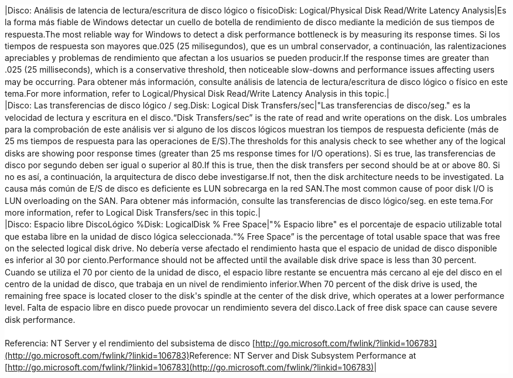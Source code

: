 |<span data-ttu-id="1c137-138">Disco: Análisis de latencia de lectura/escritura de disco lógico o físico</span><span class="sxs-lookup"><span data-stu-id="1c137-138">Disk: Logical/Physical Disk Read/Write Latency Analysis</span></span>|<span data-ttu-id="1c137-139">Es la forma más fiable de Windows detectar un cuello de botella de rendimiento de disco mediante la medición de sus tiempos de respuesta.</span><span class="sxs-lookup"><span data-stu-id="1c137-139">The most reliable way for Windows to detect a disk performance bottleneck is by measuring its response times.</span></span> <span data-ttu-id="1c137-140">Si los tiempos de respuesta son mayores que.025 (25 milisegundos), que es un umbral conservador, a continuación, las ralentizaciones apreciables y problemas de rendimiento que afectan a los usuarios se pueden producir.</span><span class="sxs-lookup"><span data-stu-id="1c137-140">If the response times are greater than .025 (25 milliseconds), which is a conservative threshold, then noticeable slow-downs and performance issues affecting users may be occurring.</span></span> <span data-ttu-id="1c137-141">Para obtener más información, consulte análisis de latencia de lectura/escritura de disco lógico o físico en este tema.</span><span class="sxs-lookup"><span data-stu-id="1c137-141">For more information, refer to Logical/Physical Disk Read/Write Latency Analysis in this topic.</span></span>|  
|<span data-ttu-id="1c137-142">Disco: Las transferencias de disco lógico / seg.</span><span class="sxs-lookup"><span data-stu-id="1c137-142">Disk: Logical Disk Transfers/sec</span></span>|<span data-ttu-id="1c137-143">"Las transferencias de disco/seg." es la velocidad de lectura y escritura en el disco.</span><span class="sxs-lookup"><span data-stu-id="1c137-143">“Disk Transfers/sec” is the rate of read and write operations on the disk.</span></span> <span data-ttu-id="1c137-144">Los umbrales para la comprobación de este análisis ver si alguno de los discos lógicos muestran los tiempos de respuesta deficiente (más de 25 ms tiempos de respuesta para las operaciones de E/S).</span><span class="sxs-lookup"><span data-stu-id="1c137-144">The thresholds for this analysis check to see whether any of the logical disks are showing poor response times (greater than 25 ms response times for I/O operations).</span></span> <span data-ttu-id="1c137-145">Si es true, las transferencias de disco por segundo deben ser igual o superior al 80.</span><span class="sxs-lookup"><span data-stu-id="1c137-145">If this is true, then the disk transfers per second should be at or above 80.</span></span> <span data-ttu-id="1c137-146">Si no es así, a continuación, la arquitectura de disco debe investigarse.</span><span class="sxs-lookup"><span data-stu-id="1c137-146">If not, then the disk architecture needs to be investigated.</span></span> <span data-ttu-id="1c137-147">La causa más común de E/S de disco es deficiente es LUN sobrecarga en la red SAN.</span><span class="sxs-lookup"><span data-stu-id="1c137-147">The most common cause of poor disk I/O is LUN overloading on the SAN.</span></span> <span data-ttu-id="1c137-148">Para obtener más información, consulte las transferencias de disco lógico/seg. en este tema.</span><span class="sxs-lookup"><span data-stu-id="1c137-148">For more information, refer to Logical Disk Transfers/sec in this topic.</span></span>|  
|<span data-ttu-id="1c137-149">Disco: Espacio libre DiscoLógico %</span><span class="sxs-lookup"><span data-stu-id="1c137-149">Disk: LogicalDisk % Free Space</span></span>|<span data-ttu-id="1c137-150">"% Espacio libre" es el porcentaje de espacio utilizable total que estaba libre en la unidad de disco lógica seleccionada.</span><span class="sxs-lookup"><span data-stu-id="1c137-150">“% Free Space” is the percentage of total usable space that was free on the selected logical disk drive.</span></span> <span data-ttu-id="1c137-151">No debería verse afectado el rendimiento hasta que el espacio de unidad de disco disponible es inferior al 30 por ciento.</span><span class="sxs-lookup"><span data-stu-id="1c137-151">Performance should not be affected until the available disk drive space is less than 30 percent.</span></span> <span data-ttu-id="1c137-152">Cuando se utiliza el 70 por ciento de la unidad de disco, el espacio libre restante se encuentra más cercano al eje del disco en el centro de la unidad de disco, que trabaja en un nivel de rendimiento inferior.</span><span class="sxs-lookup"><span data-stu-id="1c137-152">When 70 percent of the disk drive is used, the remaining free space is located closer to the disk's spindle at the center of the disk drive, which operates at a lower performance level.</span></span> <span data-ttu-id="1c137-153">Falta de espacio libre en disco puede provocar un rendimiento severa del disco.</span><span class="sxs-lookup"><span data-stu-id="1c137-153">Lack of free disk space can cause severe disk performance.</span></span><br /><br /> <span data-ttu-id="1c137-154">Referencia: NT Server y el rendimiento del subsistema de disco [http://go.microsoft.com/fwlink/?linkid=106783](http://go.microsoft.com/fwlink/?linkid=106783)</span><span class="sxs-lookup"><span data-stu-id="1c137-154">Reference:  NT Server and Disk Subsystem Performance at [http://go.microsoft.com/fwlink/?linkid=106783](http://go.microsoft.com/fwlink/?linkid=106783)</span></span>|  